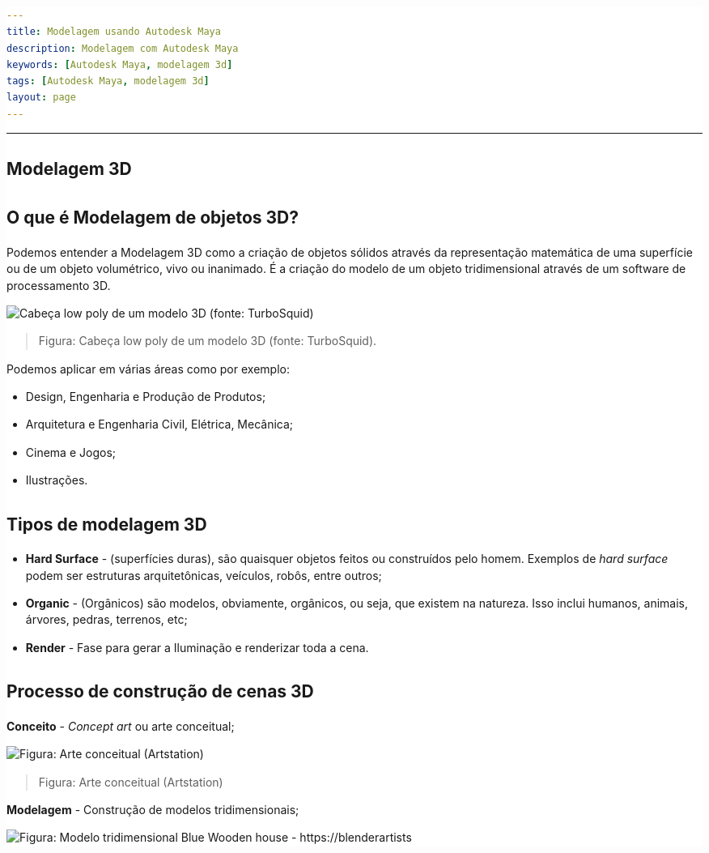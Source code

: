 ```yaml
---
title: Modelagem usando Autodesk Maya
description: Modelagem com Autodesk Maya
keywords: [Autodesk Maya, modelagem 3d]
tags: [Autodesk Maya, modelagem 3d]
layout: page
---
```


***

## Modelagem 3D

## O que é Modelagem de objetos 3D?

Podemos entender a Modelagem 3D como a criação de objetos sólidos através da representação matemática de uma superfície ou de um objeto volumétrico, vivo ou inanimado. É a criação do modelo de um objeto tridimensional através de um software de processamento 3D.

![Cabeça low poly de um modelo 3D (fonte: TurboSquid)](https://ecdd.infnet.edu.br/wp-content/uploads/sites/7/2021/04/modelo-3d-lowpoly-1024x576.jpg "Figura: Cabeça low poly de um modelo 3D (fonte: TurboSquid).")

> Figura: Cabeça low poly de um modelo 3D (fonte: TurboSquid).

Podemos aplicar em várias áreas como por exemplo:

- Design, Engenharia e Produção de Produtos;

- Arquitetura e Engenharia Civil, Elétrica, Mecânica;

- Cinema e Jogos;

- Ilustrações.

## Tipos de modelagem 3D

- **Hard Surface** - (superfícies duras), são quaisquer objetos feitos ou construídos pelo homem. Exemplos de *hard surface* podem ser estruturas arquitetônicas, veículos, robôs, entre outros;

- **Organic** - (Orgânicos) são modelos, obviamente, orgânicos, ou seja, que existem na natureza. Isso inclui humanos, animais, árvores, pedras, terrenos, etc;

- **Render** - Fase para gerar a Iluminação e renderizar toda a cena.

## Processo de construção de cenas 3D

**Conceito** - *Concept art* ou arte conceitual;

![Figura: Arte conceitual (Artstation)](https://cdnb.artstation.com/p/media_assets/images/images/000/649/263/large/sketch_viking_house.jpg?1600679970 "Figura: Arte conceitual (Artstation)")

> Figura: Arte conceitual (Artstation)

**Modelagem** - Construção de modelos tridimensionais;

![Figura: Modelo tridimensional Blue Wooden house - https://blenderartists](https://blenderartists.org/uploads/default/original/4X/f/d/0/fd0375c46a3df8b8fd489ab6a1d259b28ecb3ec4.jpeg "Figura: Modelo tridimensional Blue Wooden house - https://blenderartists")
